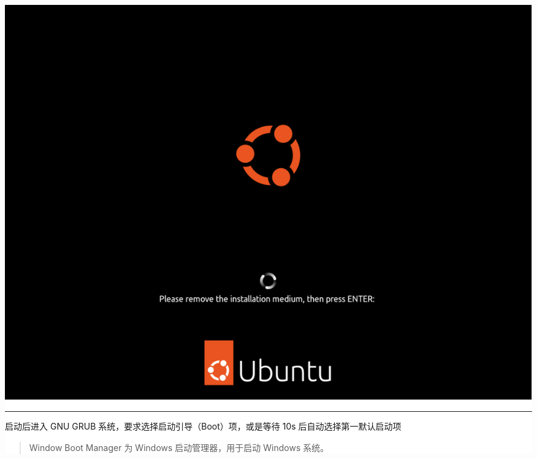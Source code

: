 ![](../../assets/images/ubuntu/ubuntu-installation-20.png)

---

启动后进入 GNU GRUB 系统，要求选择启动引导（Boot）项，或是等待 10s 后自动选择第一默认启动项

> Window Boot Manager 为 Windows 启动管理器，用于启动 Windows 系统。
